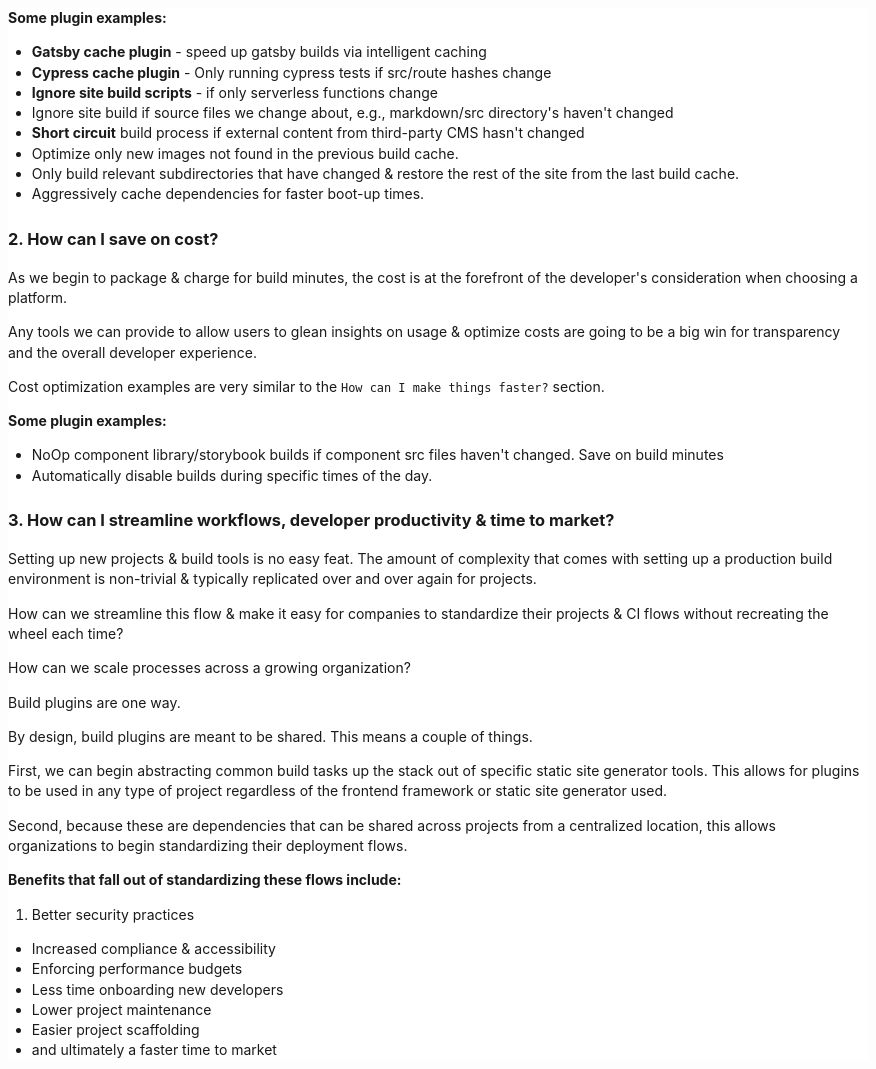 **Some plugin examples:**

- **Gatsby cache plugin** - speed up gatsby builds via intelligent caching
- **Cypress cache plugin** - Only running cypress tests if src/route hashes change
- **Ignore site build scripts** - if only serverless functions change
- Ignore site build if source files we change about, e.g., markdown/src directory's haven't changed
- **Short circuit** build process if external content from third-party CMS hasn't changed
- Optimize only new images not found in the previous build cache.
- Only build relevant subdirectories that have changed & restore the rest of the site from the last build cache.
- Aggressively cache dependencies for faster boot-up times.

### 2. How can I save on cost?

As we begin to package & charge for build minutes, the cost is at the forefront of the developer's consideration when choosing a platform.

Any tools we can provide to allow users to glean insights on usage & optimize costs are going to be a big win for transparency and the overall developer experience.

Cost optimization examples are very similar to the `How can I make things faster?` section.

**Some plugin examples:**

- NoOp component library/storybook builds if component src files haven't changed. Save on build minutes
- Automatically disable builds during specific times of the day.

### 3. How can I streamline workflows, developer productivity & time to market?

Setting up new projects & build tools is no easy feat. The amount of complexity that comes with setting up a production build environment is non-trivial & typically replicated over and over again for projects.

How can we streamline this flow & make it easy for companies to standardize their projects & CI flows without recreating the wheel each time?

How can we scale processes across a growing organization?

Build plugins are one way.

By design, build plugins are meant to be shared. This means a couple of things.

First, we can begin abstracting common build tasks up the stack out of specific static site generator tools. This allows for plugins to be used in any type of project regardless of the frontend framework or static site generator used.

Second, because these are dependencies that can be shared across projects from a centralized location, this allows organizations to begin standardizing their deployment flows.

**Benefits that fall out of standardizing these flows include:**

1. Better security practices
- Increased compliance & accessibility
- Enforcing performance budgets
- Less time onboarding new developers
- Lower project maintenance
- Easier project scaffolding
- and ultimately a faster time to market

